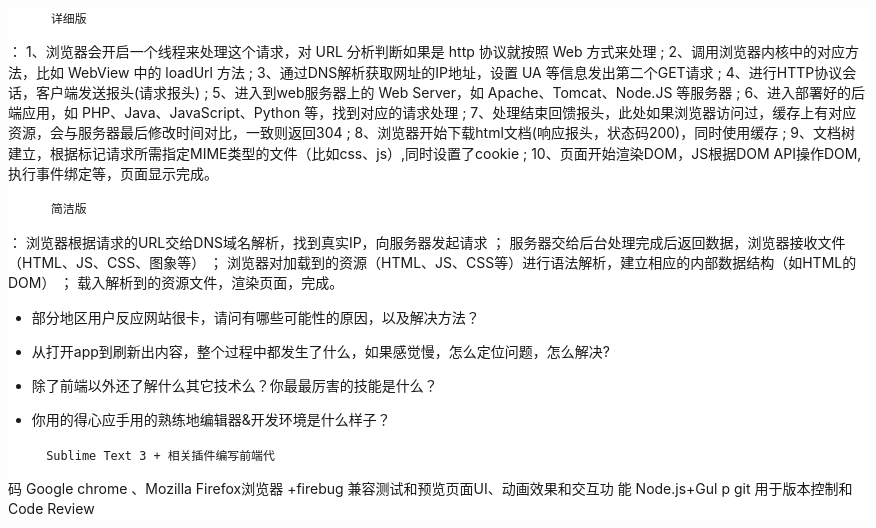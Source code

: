 


		  详细版
：
			1、浏览器会开启一个线程来处理这个请求，对 URL 分析判断如果是 http 协议就按照 Web 方式来处理
;
			2、调用浏览器内核中的对应方法，比如 WebView 中的 loadUrl 方法
;
		    3、通过DNS解析获取网址的IP地址，设置 UA 等信息发出第二个GET请求
;
			4、进行HTTP协议会话，客户端发送报头(请求报头)
;
		    5、进入到web服务器上的 Web Server，如 Apache、Tomcat、Node.JS 等服务器
;
		    6、进入部署好的后端应用，如 PHP、Java、JavaScript、Python 等，找到对应的请求处理
;
			7、处理结束回馈报头，此处如果浏览器访问过，缓存上有对应资源，会与服务器最后修改时间对比，一致则返回304
;
		    8、浏览器开始下载html文档(响应报头，状态码200)，同时使用缓存
;
		    9、文档树建立，根据标记请求所需指定MIME类型的文件（比如css、js）,同时设置了cookie
;
		    10、页面开始渲染DOM，JS根据DOM API操作DOM,执行事件绑定等，页面显示完成。




		  简洁版
：
			浏览器根据请求的URL交给DNS域名解析，找到真实IP，向服务器发起请求
；
			服务器交给后台处理完成后返回数据，浏览器接收文件（HTML、JS、CSS、图象等）
；
			浏览器对加载到的资源（HTML、JS、CSS等）进行语法解析，建立相应的内部数据结构（如HTML的DOM）
；
			载入解析到的资源文件，渲染页面，完成。




- 部分地区用户反应网站很卡，请问有哪些可能性的原因，以及解决方法？




- 从打开app到刷新出内容，整个过程中都发生了什么，如果感觉慢，怎么定位问题，怎么解决?




- 除了前端以外还了解什么其它技术么？你最最厉害的技能是什么？




- 你用的得心应手用的熟练地编辑器&开发环境是什么样子？




		Sublime Text 3 + 相关插件编写前端代
码
		Google chrome 、Mozilla Firefox浏览器 +firebug 兼容测试和预览页面UI、动画效果和交互功
能
		Node.js+Gul
p
		git 用于版本控制和Code Review
